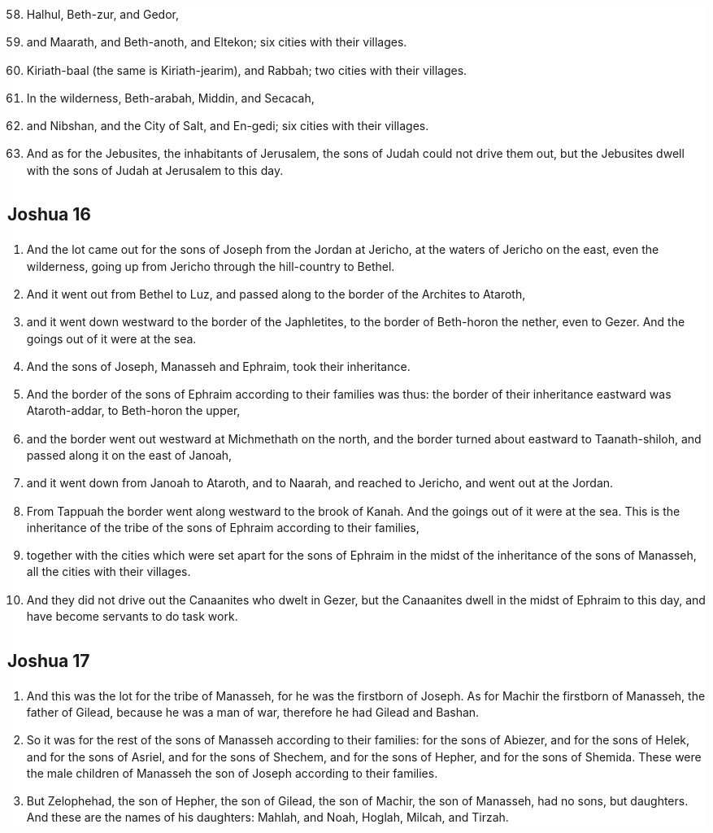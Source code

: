 58. Halhul, Beth-zur, and Gedor,

59. and Maarath, and Beth-anoth, and Eltekon; six cities with their villages.

60. Kiriath-baal (the same is Kiriath-jearim), and Rabbah; two cities with their villages.

61. In the wilderness, Beth-arabah, Middin, and Secacah,

62. and Nibshan, and the City of Salt, and En-gedi; six cities with their villages.

63. And as for the Jebusites, the inhabitants of Jerusalem, the sons of Judah could not drive them out, but the Jebusites dwell with the sons of Judah at Jerusalem to this day.

## Joshua 16

1. And the lot came out for the sons of Joseph from the Jordan at Jericho, at the waters of Jericho on the east, even the wilderness, going up from Jericho through the hill-country to Bethel.

2. And it went out from Bethel to Luz, and passed along to the border of the Archites to Ataroth,

3. and it went down westward to the border of the Japhletites, to the border of Beth-horon the nether, even to Gezer. And the goings out of it were at the sea.

4. And the sons of Joseph, Manasseh and Ephraim, took their inheritance.

5. And the border of the sons of Ephraim according to their families was thus: the border of their inheritance eastward was Ataroth-addar, to Beth-horon the upper,

6. and the border went out westward at Michmethath on the north, and the border turned about eastward to Taanath-shiloh, and passed along it on the east of Janoah,

7. and it went down from Janoah to Ataroth, and to Naarah, and reached to Jericho, and went out at the Jordan.

8. From Tappuah the border went along westward to the brook of Kanah. And the goings out of it were at the sea. This is the inheritance of the tribe of the sons of Ephraim according to their families,

9. together with the cities which were set apart for the sons of Ephraim in the midst of the inheritance of the sons of Manasseh, all the cities with their villages.

10. And they did not drive out the Canaanites who dwelt in Gezer, but the Canaanites dwell in the midst of Ephraim to this day, and have become servants to do task work.

## Joshua 17

1. And this was the lot for the tribe of Manasseh, for he was the firstborn of Joseph. As for Machir the firstborn of Manasseh, the father of Gilead, because he was a man of war, therefore he had Gilead and Bashan.

2. So it was for the rest of the sons of Manasseh according to their families: for the sons of Abiezer, and for the sons of Helek, and for the sons of Asriel, and for the sons of Shechem, and for the sons of Hepher, and for the sons of Shemida. These were the male children of Manasseh the son of Joseph according to their families.

3. But Zelophehad, the son of Hepher, the son of Gilead, the son of Machir, the son of Manasseh, had no sons, but daughters. And these are the names of his daughters: Mahlah, and Noah, Hoglah, Milcah, and Tirzah.
